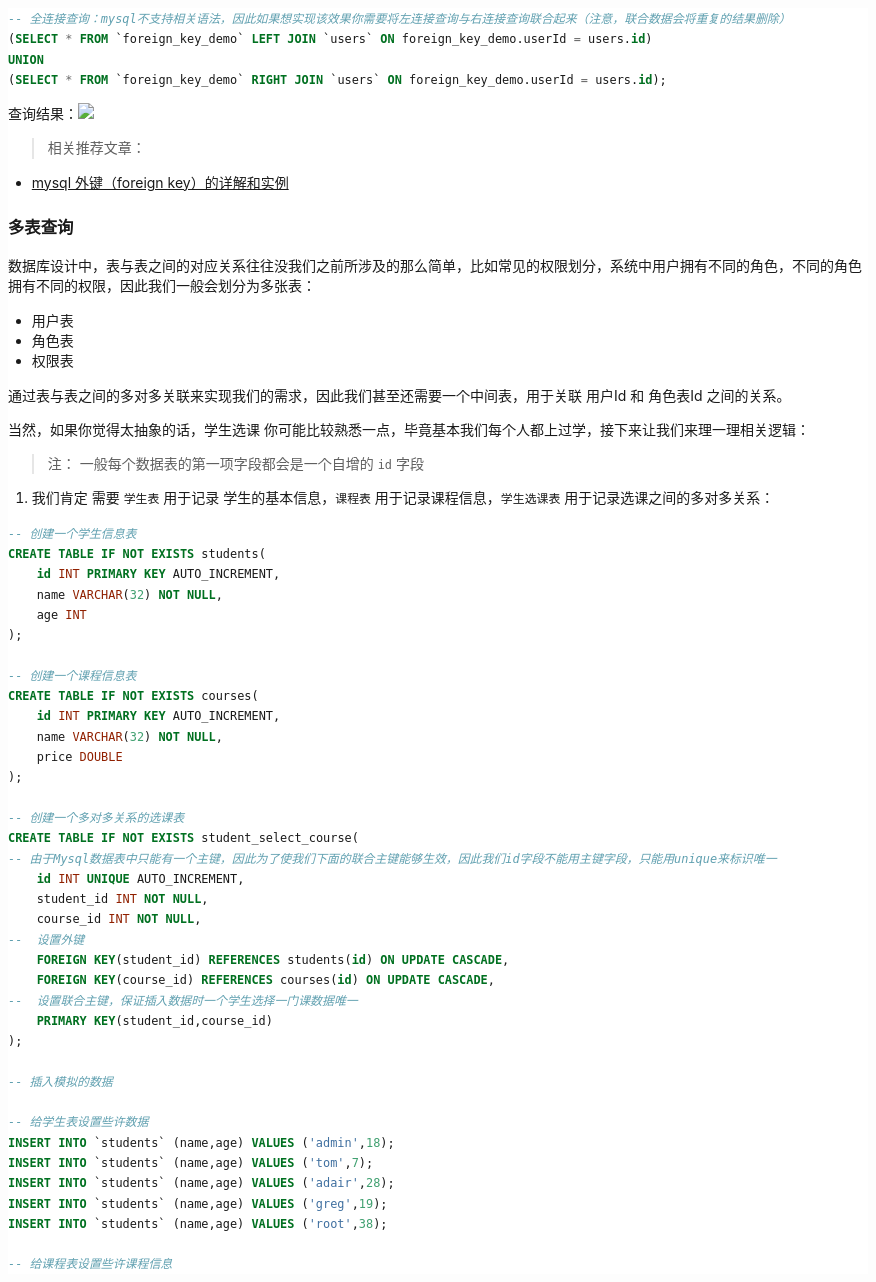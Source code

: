 ``` sql
-- 全连接查询：mysql不支持相关语法，因此如果想实现该效果你需要将左连接查询与右连接查询联合起来（注意，联合数据会将重复的结果删除）
(SELECT * FROM `foreign_key_demo` LEFT JOIN `users` ON foreign_key_demo.userId = users.id)
UNION
(SELECT * FROM `foreign_key_demo` RIGHT JOIN `users` ON foreign_key_demo.userId = users.id);

```

查询结果：![](https://cdn.jsdelivr.net/gh/Huansheng1/myimg/PicGo/20210209204246.png)

> 相关推荐文章：

* [mysql 外键（foreign key）的详解和实例](https://blog.csdn.net/qq_34306360/article/details/79717682)

### 多表查询

数据库设计中，表与表之间的对应关系往往没我们之前所涉及的那么简单，比如常见的权限划分，系统中用户拥有不同的角色，不同的角色拥有不同的权限，因此我们一般会划分为多张表：

* 用户表
* 角色表
* 权限表

通过表与表之间的多对多关联来实现我们的需求，因此我们甚至还需要一个中间表，用于关联 用户Id 和 角色表Id 之间的关系。

当然，如果你觉得太抽象的话，学生选课 你可能比较熟悉一点，毕竟基本我们每个人都上过学，接下来让我们来理一理相关逻辑：

> 注： 一般每个数据表的第一项字段都会是一个自增的 `id` 字段

01. 我们肯定 需要 `学生表` 用于记录 学生的基本信息，`课程表` 用于记录课程信息，`学生选课表` 用于记录选课之间的多对多关系：

``` sql
-- 创建一个学生信息表
CREATE TABLE IF NOT EXISTS students(
	id INT PRIMARY KEY AUTO_INCREMENT,
	name VARCHAR(32) NOT NULL,
	age INT
);

-- 创建一个课程信息表
CREATE TABLE IF NOT EXISTS courses(
	id INT PRIMARY KEY AUTO_INCREMENT,
	name VARCHAR(32) NOT NULL,
	price DOUBLE
);

-- 创建一个多对多关系的选课表
CREATE TABLE IF NOT EXISTS student_select_course(
-- 由于Mysql数据表中只能有一个主键，因此为了使我们下面的联合主键能够生效，因此我们id字段不能用主键字段，只能用unique来标识唯一
	id INT UNIQUE AUTO_INCREMENT,
	student_id INT NOT NULL,
	course_id INT NOT NULL,
-- 	设置外键
	FOREIGN KEY(student_id) REFERENCES students(id) ON UPDATE CASCADE,
	FOREIGN KEY(course_id) REFERENCES courses(id) ON UPDATE CASCADE,
-- 	设置联合主键，保证插入数据时一个学生选择一门课数据唯一
	PRIMARY KEY(student_id,course_id)
);

-- 插入模拟的数据

-- 给学生表设置些许数据
INSERT INTO `students` (name,age) VALUES ('admin',18);
INSERT INTO `students` (name,age) VALUES ('tom',7);
INSERT INTO `students` (name,age) VALUES ('adair',28);
INSERT INTO `students` (name,age) VALUES ('greg',19);
INSERT INTO `students` (name,age) VALUES ('root',38);

-- 给课程表设置些许课程信息
```